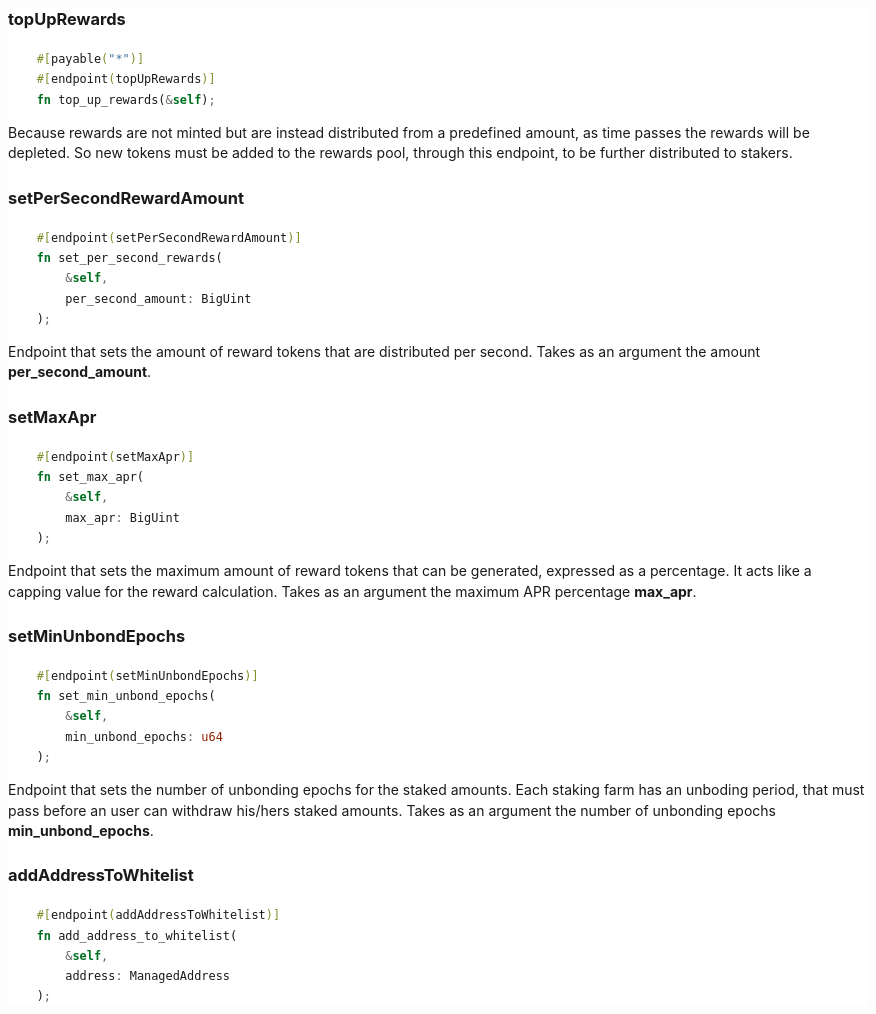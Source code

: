### topUpRewards

```rust
    #[payable("*")]
    #[endpoint(topUpRewards)]
    fn top_up_rewards(&self);
```

Because rewards are not minted but are instead distributed from a predefined amount, as time passes the rewards will be depleted. So new tokens must be added to the rewards pool, through this endpoint, to be further distributed to stakers.

### setPerSecondRewardAmount

```rust
    #[endpoint(setPerSecondRewardAmount)]
    fn set_per_second_rewards(
        &self, 
        per_second_amount: BigUint
    );
```
Endpoint that sets the amount of reward tokens that are distributed per second. Takes as an argument the amount __per_second_amount__.

### setMaxApr

```rust
    #[endpoint(setMaxApr)]
    fn set_max_apr(
        &self, 
        max_apr: BigUint
    );
```

Endpoint that sets the maximum amount of reward tokens that can be generated, expressed as a percentage. It acts like a capping value for the reward calculation. Takes as an argument the maximum APR percentage __max_apr__.

### setMinUnbondEpochs

```rust
    #[endpoint(setMinUnbondEpochs)]
    fn set_min_unbond_epochs(
        &self, 
        min_unbond_epochs: u64
    ); 
```

Endpoint that sets the number of unbonding epochs for the staked amounts. Each staking farm has an unboding period, that must pass before an user can withdraw his/hers staked amounts. Takes as an argument the number of unbonding epochs __min_unbond_epochs__.

### addAddressToWhitelist

```rust
    #[endpoint(addAddressToWhitelist)]
    fn add_address_to_whitelist(
        &self, 
        address: ManagedAddress
    ); 
```
